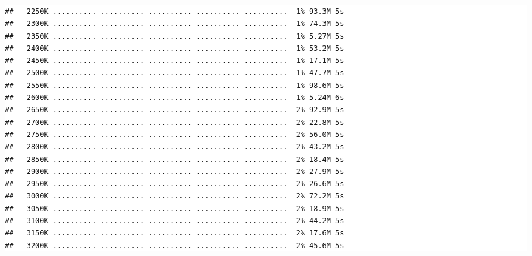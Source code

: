     ##   2250K .......... .......... .......... .......... ..........  1% 93.3M 5s
    ##   2300K .......... .......... .......... .......... ..........  1% 74.3M 5s
    ##   2350K .......... .......... .......... .......... ..........  1% 5.27M 5s
    ##   2400K .......... .......... .......... .......... ..........  1% 53.2M 5s
    ##   2450K .......... .......... .......... .......... ..........  1% 17.1M 5s
    ##   2500K .......... .......... .......... .......... ..........  1% 47.7M 5s
    ##   2550K .......... .......... .......... .......... ..........  1% 98.6M 5s
    ##   2600K .......... .......... .......... .......... ..........  1% 5.24M 6s
    ##   2650K .......... .......... .......... .......... ..........  2% 92.9M 5s
    ##   2700K .......... .......... .......... .......... ..........  2% 22.8M 5s
    ##   2750K .......... .......... .......... .......... ..........  2% 56.0M 5s
    ##   2800K .......... .......... .......... .......... ..........  2% 43.2M 5s
    ##   2850K .......... .......... .......... .......... ..........  2% 18.4M 5s
    ##   2900K .......... .......... .......... .......... ..........  2% 27.9M 5s
    ##   2950K .......... .......... .......... .......... ..........  2% 26.6M 5s
    ##   3000K .......... .......... .......... .......... ..........  2% 72.2M 5s
    ##   3050K .......... .......... .......... .......... ..........  2% 18.9M 5s
    ##   3100K .......... .......... .......... .......... ..........  2% 44.2M 5s
    ##   3150K .......... .......... .......... .......... ..........  2% 17.6M 5s
    ##   3200K .......... .......... .......... .......... ..........  2% 45.6M 5s